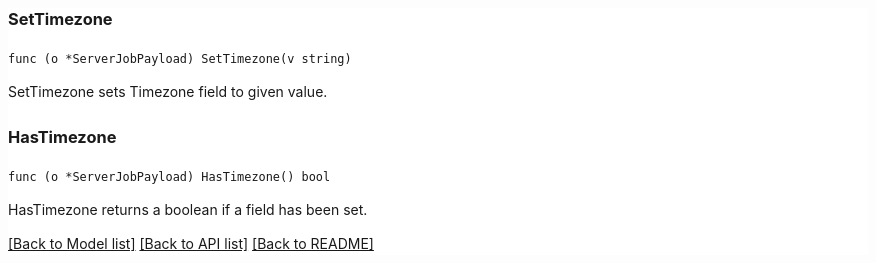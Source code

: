 ### SetTimezone

`func (o *ServerJobPayload) SetTimezone(v string)`

SetTimezone sets Timezone field to given value.

### HasTimezone

`func (o *ServerJobPayload) HasTimezone() bool`

HasTimezone returns a boolean if a field has been set.


[[Back to Model list]](../README.md#documentation-for-models) [[Back to API list]](../README.md#documentation-for-api-endpoints) [[Back to README]](../README.md)


